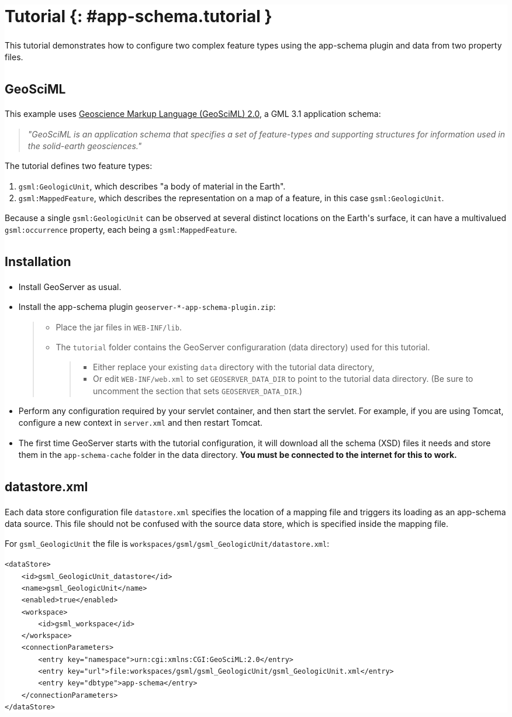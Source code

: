 # Tutorial {: #app-schema.tutorial }

This tutorial demonstrates how to configure two complex feature types using the app-schema plugin and data from two property files.

## GeoSciML

This example uses [Geoscience Markup Language (GeoSciML) 2.0](http://geosciml.org/doc/geosciml/2.0/documentation/html/), a GML 3.1 application schema:

> *"GeoSciML is an application schema that specifies a set of feature-types and supporting structures for information used in the solid-earth geosciences."*

The tutorial defines two feature types:

1.  `gsml:GeologicUnit`, which describes "a body of material in the Earth".
2.  `gsml:MappedFeature`, which describes the representation on a map of a feature, in this case `gsml:GeologicUnit`.

Because a single `gsml:GeologicUnit` can be observed at several distinct locations on the Earth's surface, it can have a multivalued `gsml:occurrence` property, each being a `gsml:MappedFeature`.

## Installation

-   Install GeoServer as usual.

-   Install the app-schema plugin `geoserver-*-app-schema-plugin.zip`:

    > -   Place the jar files in `WEB-INF/lib`.
    >
    > -   The `tutorial` folder contains the GeoServer configuraration (data directory) used for this tutorial.
    >
    >     > -   Either replace your existing `data` directory with the tutorial data directory,
    >     > -   Or edit `WEB-INF/web.xml` to set `GEOSERVER_DATA_DIR` to point to the tutorial data directory. (Be sure to uncomment the section that sets `GEOSERVER_DATA_DIR`.)

-   Perform any configuration required by your servlet container, and then start the servlet. For example, if you are using Tomcat, configure a new context in `server.xml` and then restart Tomcat.

-   The first time GeoServer starts with the tutorial configuration, it will download all the schema (XSD) files it needs and store them in the `app-schema-cache` folder in the data directory. **You must be connected to the internet for this to work.**

## datastore.xml

Each data store configuration file `datastore.xml` specifies the location of a mapping file and triggers its loading as an app-schema data source. This file should not be confused with the source data store, which is specified inside the mapping file.

For `gsml_GeologicUnit` the file is `workspaces/gsml/gsml_GeologicUnit/datastore.xml`:

    <dataStore>
        <id>gsml_GeologicUnit_datastore</id>
        <name>gsml_GeologicUnit</name>
        <enabled>true</enabled>
        <workspace>
            <id>gsml_workspace</id>
        </workspace>
        <connectionParameters>
            <entry key="namespace">urn:cgi:xmlns:CGI:GeoSciML:2.0</entry>
            <entry key="url">file:workspaces/gsml/gsml_GeologicUnit/gsml_GeologicUnit.xml</entry>
            <entry key="dbtype">app-schema</entry>
        </connectionParameters>
    </dataStore>
